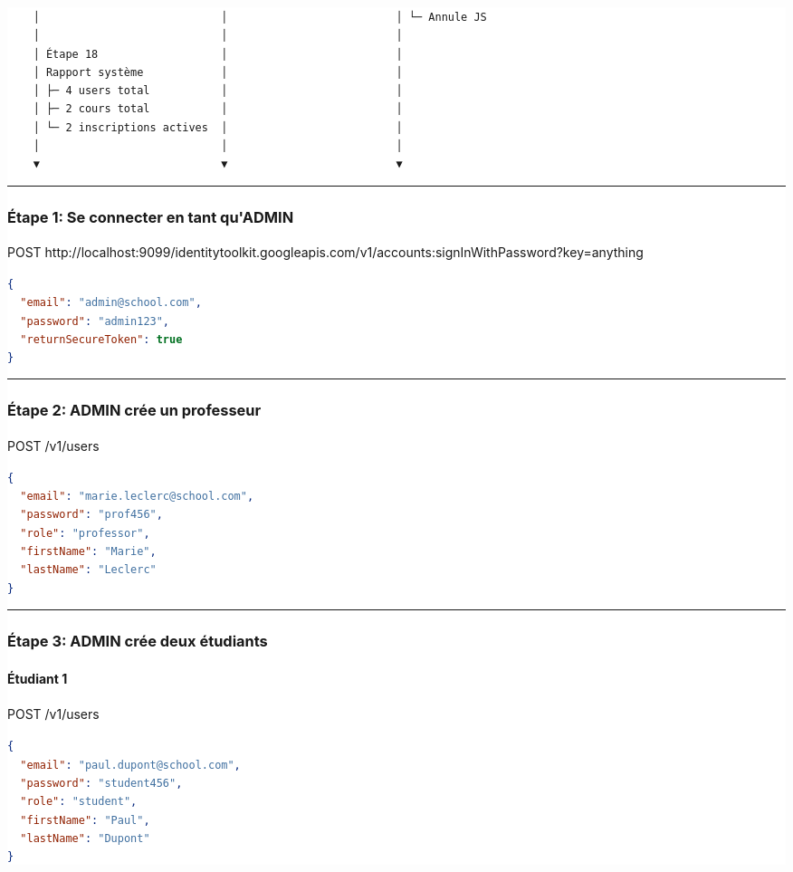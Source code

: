 ```
    │                            │                          │ └─ Annule JS
    │                            │                          │
    │ Étape 18                   │                          │
    │ Rapport système            │                          │
    │ ├─ 4 users total           │                          │
    │ ├─ 2 cours total           │                          │
    │ └─ 2 inscriptions actives  │                          │
    │                            │                          │
    ▼                            ▼                          ▼
```

---

### Étape 1: Se connecter en tant qu'ADMIN

POST http://localhost:9099/identitytoolkit.googleapis.com/v1/accounts:signInWithPassword?key=anything

```json
{
  "email": "admin@school.com",
  "password": "admin123",
  "returnSecureToken": true
}
```

---

### Étape 2: ADMIN crée un professeur

POST /v1/users

```json
{
  "email": "marie.leclerc@school.com",
  "password": "prof456",
  "role": "professor",
  "firstName": "Marie",
  "lastName": "Leclerc"
}
```

---

### Étape 3: ADMIN crée deux étudiants

#### Étudiant 1

POST /v1/users

```json
{
  "email": "paul.dupont@school.com",
  "password": "student456",
  "role": "student",
  "firstName": "Paul",
  "lastName": "Dupont"
}
```
